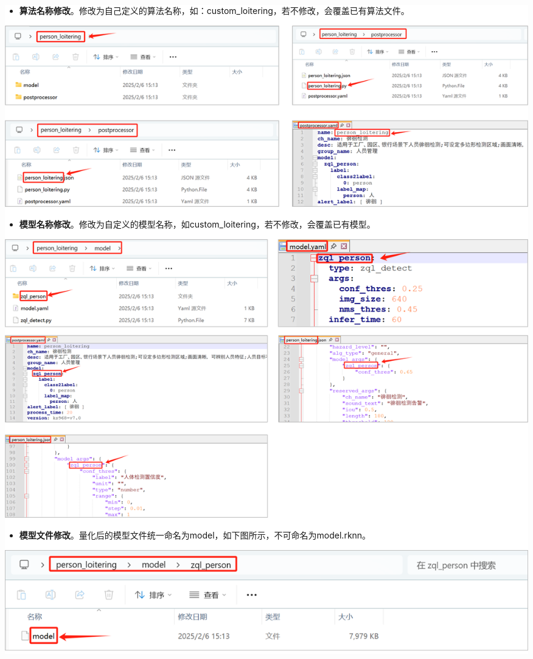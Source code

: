 - **算法名称修改**。修改为自己定义的算法名称，如：custom_loitering，若不修改，会覆盖已有算法文件。

![](../../../docs/assets/algname_loitering.png)

- **模型名称修改**。修改为自定义的模型名称，如custom_loitering，若不修改，会覆盖已有模型。

![](../../../docs/assets/modelname_loitering.png)

- **模型文件修改**。量化后的模型文件统一命名为model，如下图所示，不可命名为model.rknn。

<img src="../../../docs/assets/model_loitering.png" style="zoom:150%;" />
